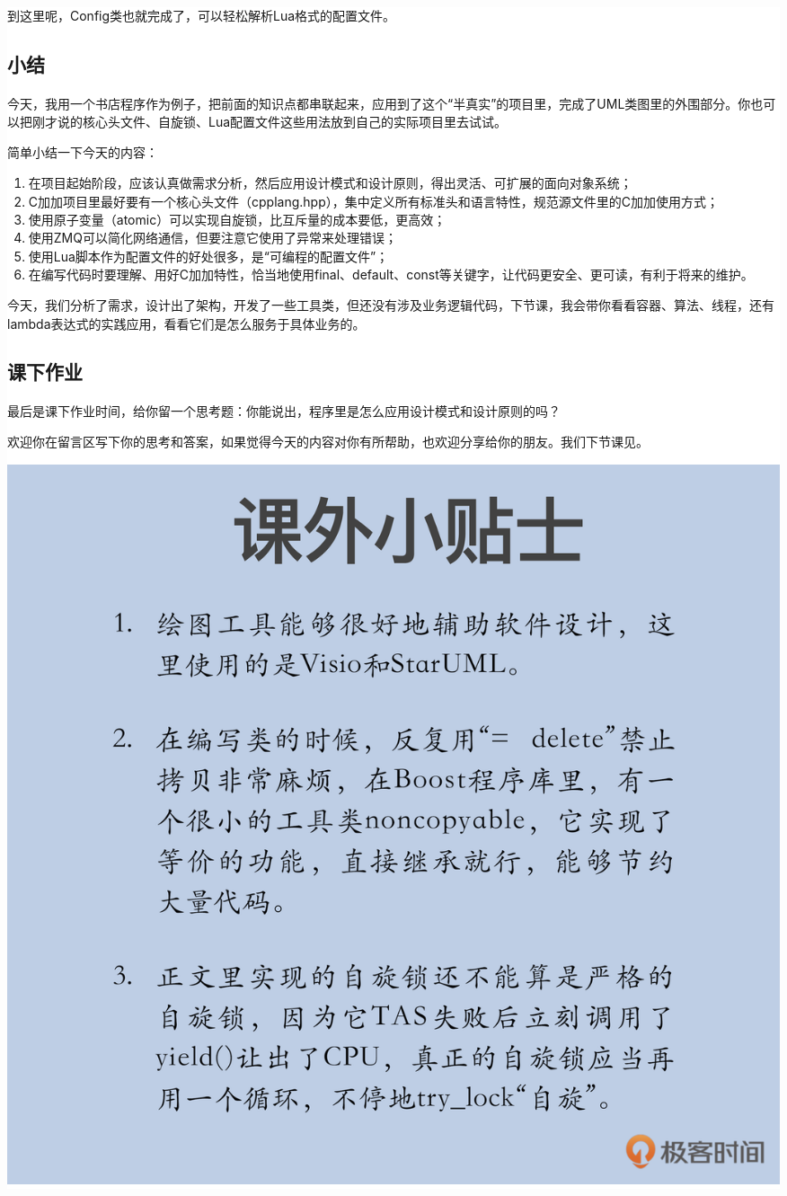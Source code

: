 到这里呢，Config类也就完成了，可以轻松解析Lua格式的配置文件。

## 小结

今天，我用一个书店程序作为例子，把前面的知识点都串联起来，应用到了这个“半真实”的项目里，完成了UML类图里的外围部分。你也可以把刚才说的核心头文件、自旋锁、Lua配置文件这些用法放到自己的实际项目里去试试。

简单小结一下今天的内容：

1.  在项目起始阶段，应该认真做需求分析，然后应用设计模式和设计原则，得出灵活、可扩展的面向对象系统；
2.  C加加项目里最好要有一个核心头文件（cpplang.hpp），集中定义所有标准头和语言特性，规范源文件里的C加加使用方式；
3.  使用原子变量（atomic）可以实现自旋锁，比互斥量的成本要低，更高效；
4.  使用ZMQ可以简化网络通信，但要注意它使用了异常来处理错误；
5.  使用Lua脚本作为配置文件的好处很多，是“可编程的配置文件”；
6.  在编写代码时要理解、用好C加加特性，恰当地使用final、default、const等关键字，让代码更安全、更可读，有利于将来的维护。

今天，我们分析了需求，设计出了架构，开发了一些工具类，但还没有涉及业务逻辑代码，下节课，我会带你看看容器、算法、线程，还有lambda表达式的实践应用，看看它们是怎么服务于具体业务的。

## 课下作业

最后是课下作业时间，给你留一个思考题：你能说出，程序里是怎么应用设计模式和设计原则的吗？

欢迎你在留言区写下你的思考和答案，如果觉得今天的内容对你有所帮助，也欢迎分享给你的朋友。我们下节课见。

![](./httpsstatic001geekbangorgresourceimage9be99b2d2c8285643a9202d822639fffe8e9.png)